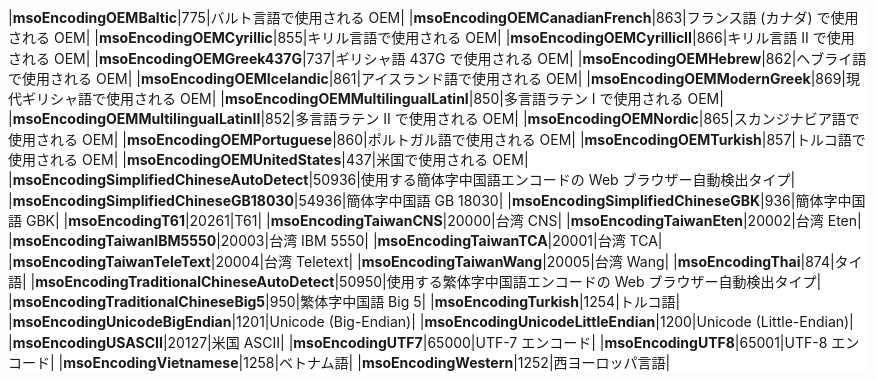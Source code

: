 |**msoEncodingOEMBaltic**|775|バルト言語で使用される OEM|
|**msoEncodingOEMCanadianFrench**|863|フランス語 (カナダ) で使用される OEM|
|**msoEncodingOEMCyrillic**|855|キリル言語で使用される OEM|
|**msoEncodingOEMCyrillicII**|866|キリル言語 II で使用される OEM|
|**msoEncodingOEMGreek437G**|737|ギリシャ語 437G で使用される OEM|
|**msoEncodingOEMHebrew**|862|ヘブライ語で使用される OEM|
|**msoEncodingOEMIcelandic**|861|アイスランド語で使用される OEM|
|**msoEncodingOEMModernGreek**|869|現代ギリシャ語で使用される OEM|
|**msoEncodingOEMMultilingualLatinI**|850|多言語ラテン I で使用される OEM|
|**msoEncodingOEMMultilingualLatinII**|852|多言語ラテン II で使用される OEM|
|**msoEncodingOEMNordic**|865|スカンジナビア語で使用される OEM|
|**msoEncodingOEMPortuguese**|860|ポルトガル語で使用される OEM|
|**msoEncodingOEMTurkish**|857|トルコ語で使用される OEM|
|**msoEncodingOEMUnitedStates**|437|米国で使用される OEM|
|**msoEncodingSimplifiedChineseAutoDetect**|50936|使用する簡体字中国語エンコードの Web ブラウザー自動検出タイプ|
|**msoEncodingSimplifiedChineseGB18030**|54936|簡体字中国語 GB 18030|
|**msoEncodingSimplifiedChineseGBK**|936|簡体字中国語 GBK|
|**msoEncodingT61**|20261|T61|
|**msoEncodingTaiwanCNS**|20000|台湾 CNS|
|**msoEncodingTaiwanEten**|20002|台湾 Eten|
|**msoEncodingTaiwanIBM5550**|20003|台湾 IBM 5550|
|**msoEncodingTaiwanTCA**|20001|台湾 TCA|
|**msoEncodingTaiwanTeleText**|20004|台湾 Teletext|
|**msoEncodingTaiwanWang**|20005|台湾 Wang|
|**msoEncodingThai**|874|タイ語|
|**msoEncodingTraditionalChineseAutoDetect**|50950|使用する繁体字中国語エンコードの Web ブラウザー自動検出タイプ|
|**msoEncodingTraditionalChineseBig5**|950|繁体字中国語 Big 5|
|**msoEncodingTurkish**|1254|トルコ語|
|**msoEncodingUnicodeBigEndian**|1201|Unicode (Big-Endian)|
|**msoEncodingUnicodeLittleEndian**|1200|Unicode (Little-Endian)|
|**msoEncodingUSASCII**|20127|米国 ASCII|
|**msoEncodingUTF7**|65000|UTF-7 エンコード|
|**msoEncodingUTF8**|65001|UTF-8 エンコード|
|**msoEncodingVietnamese**|1258|ベトナム語|
|**msoEncodingWestern**|1252|西ヨーロッパ言語|




